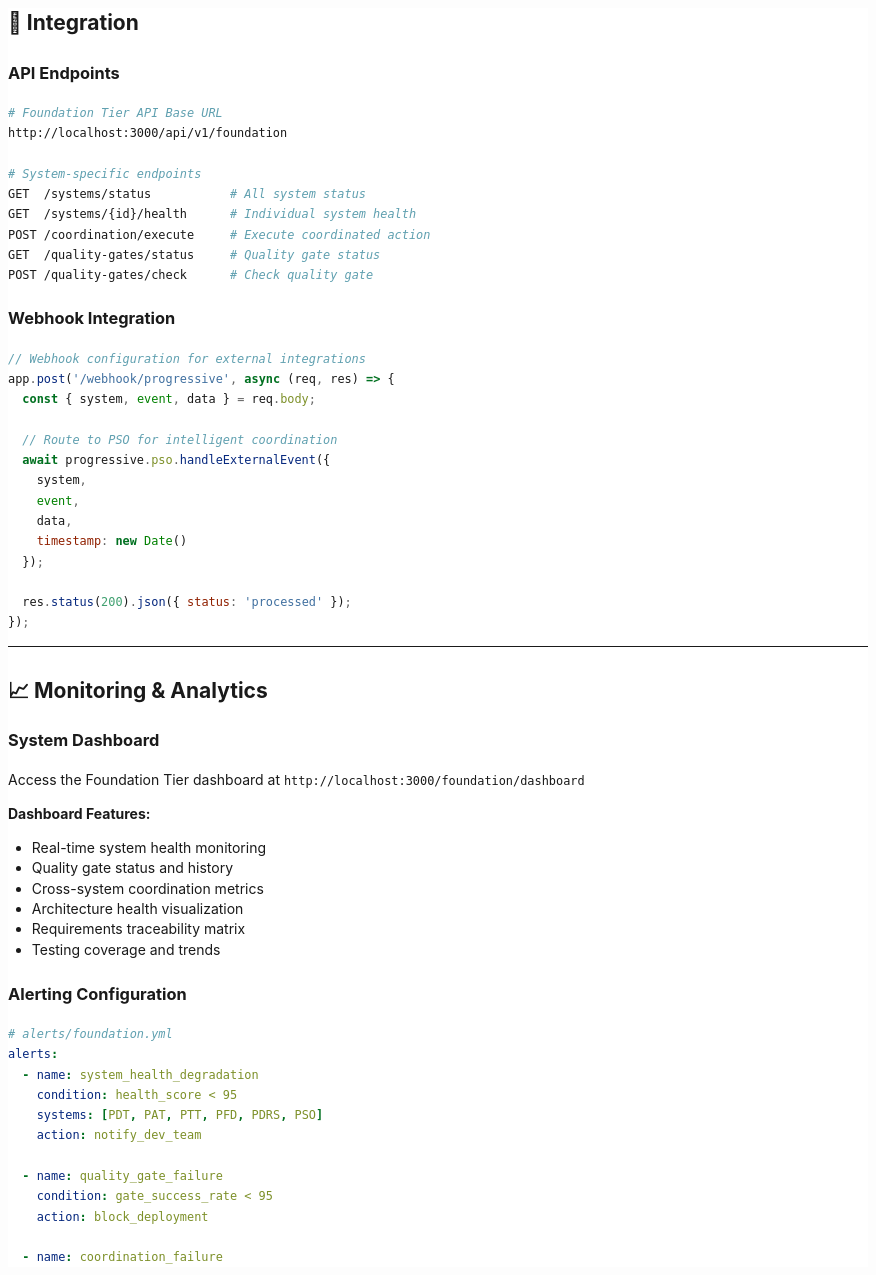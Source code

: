 
## 🔗 Integration

### **API Endpoints**
```bash
# Foundation Tier API Base URL
http://localhost:3000/api/v1/foundation

# System-specific endpoints
GET  /systems/status           # All system status
GET  /systems/{id}/health      # Individual system health
POST /coordination/execute     # Execute coordinated action
GET  /quality-gates/status     # Quality gate status
POST /quality-gates/check      # Check quality gate
```

### **Webhook Integration**
```javascript
// Webhook configuration for external integrations
app.post('/webhook/progressive', async (req, res) => {
  const { system, event, data } = req.body;
  
  // Route to PSO for intelligent coordination
  await progressive.pso.handleExternalEvent({
    system,
    event,
    data,
    timestamp: new Date()
  });
  
  res.status(200).json({ status: 'processed' });
});
```

---

## 📈 Monitoring & Analytics

### **System Dashboard**
Access the Foundation Tier dashboard at `http://localhost:3000/foundation/dashboard`

**Dashboard Features:**
- Real-time system health monitoring
- Quality gate status and history
- Cross-system coordination metrics
- Architecture health visualization
- Requirements traceability matrix
- Testing coverage and trends

### **Alerting Configuration**
```yaml
# alerts/foundation.yml
alerts:
  - name: system_health_degradation
    condition: health_score < 95
    systems: [PDT, PAT, PTT, PFD, PDRS, PSO]
    action: notify_dev_team
    
  - name: quality_gate_failure
    condition: gate_success_rate < 95
    action: block_deployment
    
  - name: coordination_failure
```
